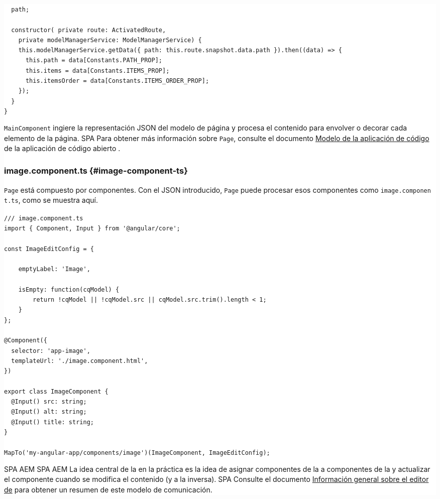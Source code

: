 ```
  path;

  constructor( private route: ActivatedRoute,
    private modelManagerService: ModelManagerService) {
    this.modelManagerService.getData({ path: this.route.snapshot.data.path }).then((data) => {
      this.path = data[Constants.PATH_PROP];
      this.items = data[Constants.ITEMS_PROP];
      this.itemsOrder = data[Constants.ITEMS_ORDER_PROP];
    });
  }
}
```

`MainComponent` ingiere la representación JSON del modelo de página y procesa el contenido para envolver o decorar cada elemento de la página. SPA Para obtener más información sobre `Page`, consulte el documento [Modelo de la aplicación de código ](/help/sites-developing/spa-blueprint.md#main-pars-header-1694932501) de la aplicación de código abierto .

### image.component.ts {#image-component-ts}

`Page` está compuesto por componentes. Con el JSON introducido, `Page` puede procesar esos componentes como `image.component.ts`, como se muestra aquí.

```
/// image.component.ts
import { Component, Input } from '@angular/core';

const ImageEditConfig = {

    emptyLabel: 'Image',

    isEmpty: function(cqModel) {
        return !cqModel || !cqModel.src || cqModel.src.trim().length < 1;
    }
};

@Component({
  selector: 'app-image',
  templateUrl: './image.component.html',
})

export class ImageComponent {
  @Input() src: string;
  @Input() alt: string;
  @Input() title: string;
}

MapTo('my-angular-app/components/image')(ImageComponent, ImageEditConfig);
```

SPA AEM SPA AEM La idea central de la en la práctica es la idea de asignar componentes de la a componentes de la y actualizar el componente cuando se modifica el contenido (y a la inversa). SPA Consulte el documento [Información general sobre el editor de](/help/sites-developing/spa-overview.md) para obtener un resumen de este modelo de comunicación.

